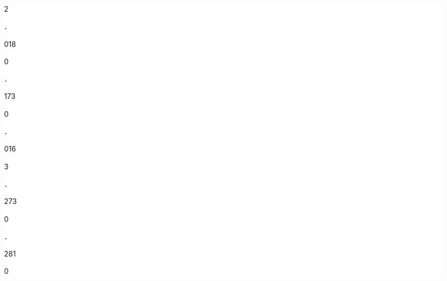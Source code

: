 
2


．


018




   



0


．


173




   



0


．


016




   



3


．


273




   



0


．


281




   



0

